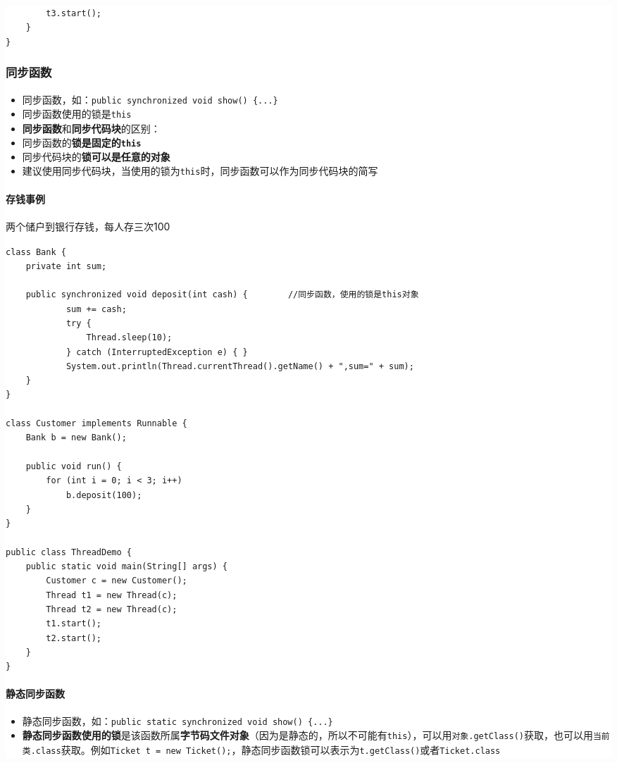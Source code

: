 ```
        t3.start();
    }
}
```

### 同步函数
- 同步函数，如：`public synchronized void show() {...}`
- 同步函数使用的锁是`this`
- **同步函数**和**同步代码块**的区别：
 - 同步函数的**锁是固定的`this`**
 - 同步代码块的**锁可以是任意的对象**
 - 建议使用同步代码块，当使用的锁为`this`时，同步函数可以作为同步代码块的简写

#### 存钱事例
两个储户到银行存钱，每人存三次100
```
class Bank {
    private int sum;

    public synchronized void deposit(int cash) {		//同步函数，使用的锁是this对象
            sum += cash;
            try {
                Thread.sleep(10);
            } catch (InterruptedException e) { }
            System.out.println(Thread.currentThread().getName() + ",sum=" + sum);
    }
}

class Customer implements Runnable {
    Bank b = new Bank();

    public void run() {
        for (int i = 0; i < 3; i++)
            b.deposit(100);
    }
}

public class ThreadDemo {
    public static void main(String[] args) {
        Customer c = new Customer();
        Thread t1 = new Thread(c);
        Thread t2 = new Thread(c);
        t1.start();
        t2.start();
    }
}
```

#### 静态同步函数
- 静态同步函数，如：`public static synchronized void show() {...}`
- **静态同步函数使用的锁**是该函数所属**字节码文件对象**（因为是静态的，所以不可能有`this`），可以用`对象.getClass()`获取，也可以用`当前类.class`获取。例如`Ticket t = new Ticket();`，静态同步函数锁可以表示为`t.getClass()`或者`Ticket.class`
